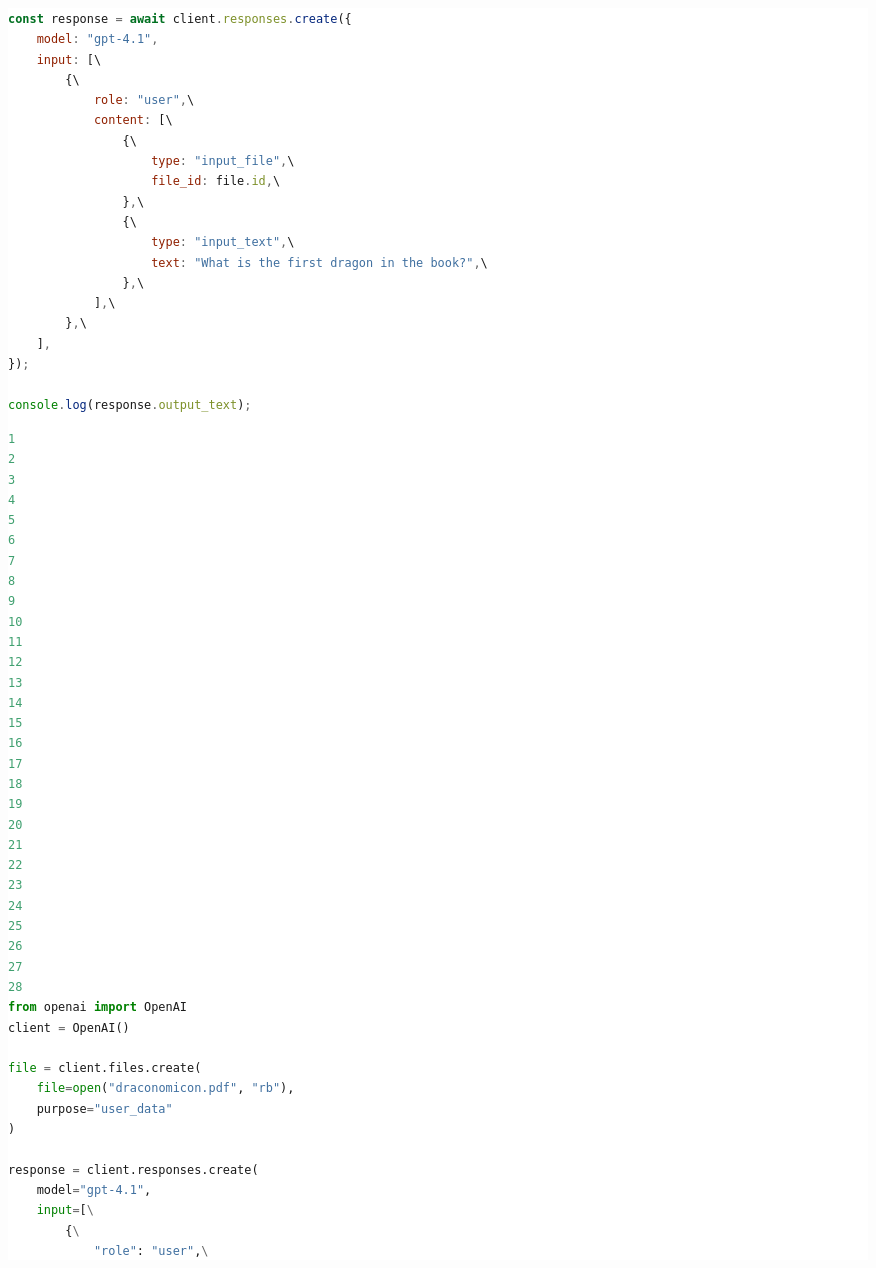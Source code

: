 ```javascript
const response = await client.responses.create({
    model: "gpt-4.1",
    input: [\
        {\
            role: "user",\
            content: [\
                {\
                    type: "input_file",\
                    file_id: file.id,\
                },\
                {\
                    type: "input_text",\
                    text: "What is the first dragon in the book?",\
                },\
            ],\
        },\
    ],
});

console.log(response.output_text);
```

```python
1
2
3
4
5
6
7
8
9
10
11
12
13
14
15
16
17
18
19
20
21
22
23
24
25
26
27
28
from openai import OpenAI
client = OpenAI()

file = client.files.create(
    file=open("draconomicon.pdf", "rb"),
    purpose="user_data"
)

response = client.responses.create(
    model="gpt-4.1",
    input=[\
        {\
            "role": "user",\
```